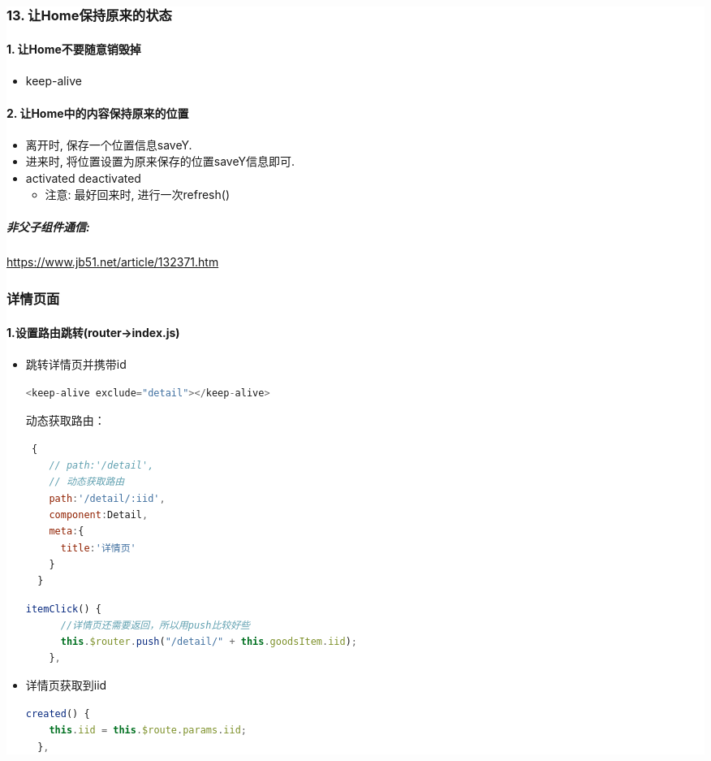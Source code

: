   



### 13. 让Home保持原来的状态

#### 1. 让Home不要随意销毁掉

* keep-alive

#### 2. 让Home中的内容保持原来的位置

* 离开时, 保存一个位置信息saveY.
* 进来时, 将位置设置为原来保存的位置saveY信息即可.
* activated   deactivated
  * 注意: 最好回来时, 进行一次refresh()

##### 非父子组件通信:

https://www.jb51.net/article/132371.htm

### 详情页面

#### 1.设置路由跳转(router->index.js)

- 跳转详情页并携带id

  ```javascript
  <keep-alive exclude="detail"></keep-alive>
  ```
  
  动态获取路由：
  
  ```js
   {
      // path:'/detail',
      // 动态获取路由
      path:'/detail/:iid',
      component:Detail,
      meta:{
        title:'详情页'
      }
    }
  ```
  
  ```js
  itemClick() {
        //详情页还需要返回，所以用push比较好些
        this.$router.push("/detail/" + this.goodsItem.iid);
      },
  ```
  
- 详情页获取到iid

  ```js
  created() {
      this.iid = this.$route.params.iid;
    },
  ```
